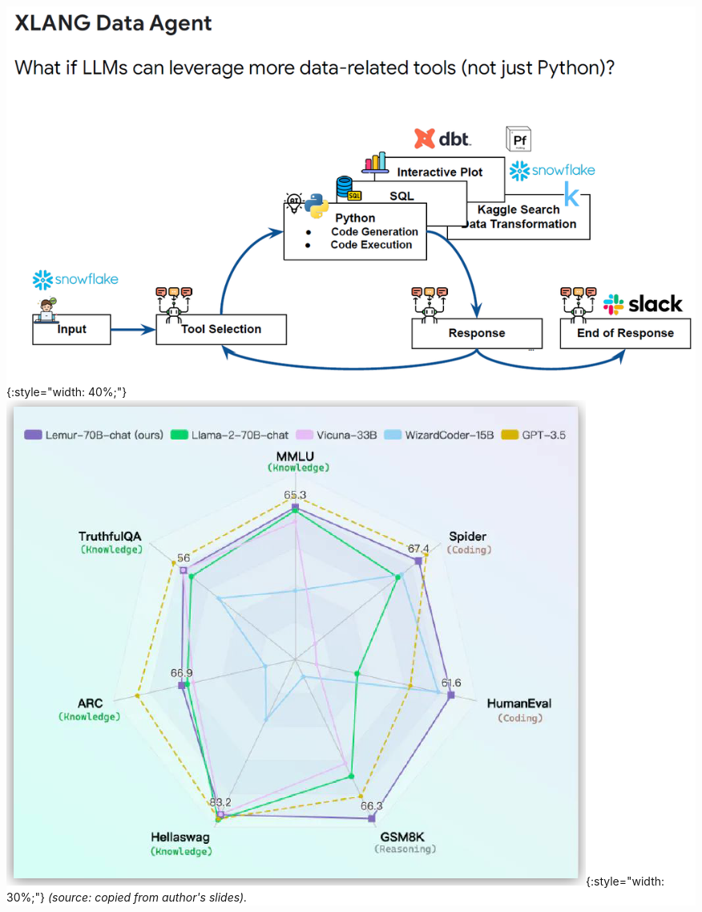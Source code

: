   ![](/assets/img/vldb/xlang.png){:style="width: 40%;"} ![](/assets/img/vldb/lemur.png){:style="width: 30%;"}
  *(source: copied from author's slides).*
